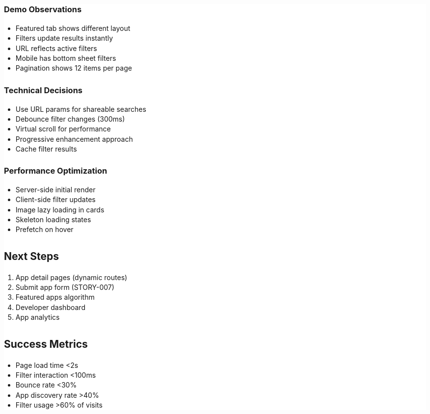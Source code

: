 ### Demo Observations
- Featured tab shows different layout
- Filters update results instantly
- URL reflects active filters
- Mobile has bottom sheet filters
- Pagination shows 12 items per page

### Technical Decisions
- Use URL params for shareable searches
- Debounce filter changes (300ms)
- Virtual scroll for performance
- Progressive enhancement approach
- Cache filter results

### Performance Optimization
- Server-side initial render
- Client-side filter updates
- Image lazy loading in cards
- Skeleton loading states
- Prefetch on hover

## Next Steps

1. App detail pages (dynamic routes)
2. Submit app form (STORY-007)
3. Featured apps algorithm
4. Developer dashboard
5. App analytics

## Success Metrics

- Page load time <2s
- Filter interaction <100ms
- Bounce rate <30%
- App discovery rate >40%
- Filter usage >60% of visits